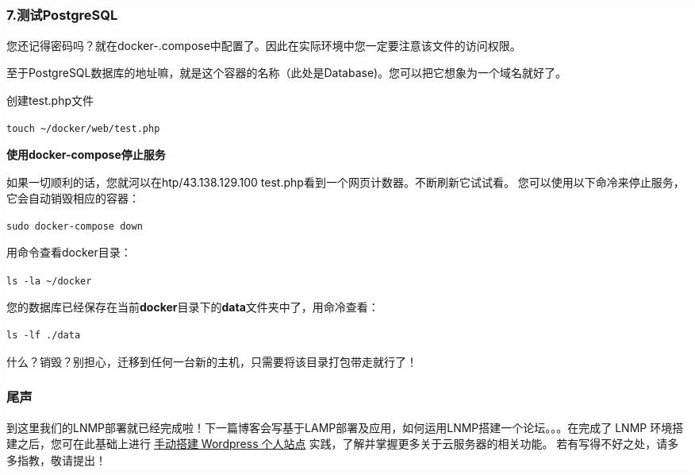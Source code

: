 ### 7.测试PostgreSQL

您还记得密码吗？就在docker-.compose中配置了。因此在实际环境中您一定要注意该文件的访问权限。

至于PostgreSQL数据库的地址嘛，就是这个容器的名称（此处是Database)。您可以把它想象为一个域名就好了。

创建test.php文件

```shell
touch ~/docker/web/test.php
```

**使用docker-compose停止服务**

如果一切顺利的话，您就河以在htp/43.138.129.100 test.php看到一个网页计数器。不断刷新它试试看。
您可以使用以下命冷来停止服务，它会自动销毁相应的容器：

```shell
sudo docker-compose down
```

用命令查看docker目录：

```shell
ls -la ~/docker
```

您的数据库已经保存在当前**docker**目录下的**data**文件夹中了，用命冷查看：

```shell
ls -lf ./data
```

什么？销毁？别担心，迁移到任何一台新的主机，只需要将该目录打包带走就行了！

### 尾声

到这里我们的LNMP部署就已经完成啦！下一篇博客会写基于LAMP部署及应用，如何运用LNMP搭建一个论坛。。。在完成了 LNMP 环境搭建之后，您可在此基础上进行 [手动搭建 Wordpress 个人站点](https://cloud.tencent.com/document/product/213/8044) 实践，了解并掌握更多关于云服务器的相关功能。
若有写得不好之处，请多多指教，敬请提出！
